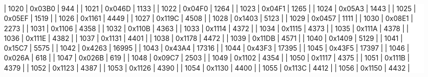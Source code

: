 |    1020 | 0x03B0      |         944 |
|    1021 | 0x046D      |        1133 |
|    1022 | 0x04F0      |        1264 |
|    1023 | 0x04F1      |        1265 |
|    1024 | 0x05A3      |        1443 |
|    1025 | 0x05EF      |        1519 |
|    1026 | 0x1161      |        4449 |
|    1027 | 0x119C      |        4508 |
|    1028 | 0x1403      |        5123 |
|    1029 | 0x0457      |        1111 |
|    1030 | 0x08E1      |        2273 |
|    1031 | 0x1106      |        4358 |
|    1032 | 0x110B      |        4363 |
|    1033 | 0x1114      |        4372 |
|    1034 | 0x1115      |        4373 |
|    1035 | 0x111A      |        4378 |
|    1036 | 0x111E      |        4382 |
|    1037 | 0x1131      |        4401 |
|    1038 | 0x1178      |        4472 |
|    1039 | 0x11DB      |        4571 |
|    1040 | 0x1409      |        5129 |
|    1041 | 0x15C7      |        5575 |
|    1042 | 0x4263      |       16995 |
|    1043 | 0x43A4      |       17316 |
|    1044 | 0x43F3      |       17395 |
|    1045 | 0x43F5      |       17397 |
|    1046 | 0x026A      |         618 |
|    1047 | 0x026B      |         619 |
|    1048 | 0x09C7      |        2503 |
|    1049 | 0x1102      |        4354 |
|    1050 | 0x1117      |        4375 |
|    1051 | 0x111B      |        4379 |
|    1052 | 0x1123      |        4387 |
|    1053 | 0x1126      |        4390 |
|    1054 | 0x1130      |        4400 |
|    1055 | 0x113C      |        4412 |
|    1056 | 0x1150      |        4432 |